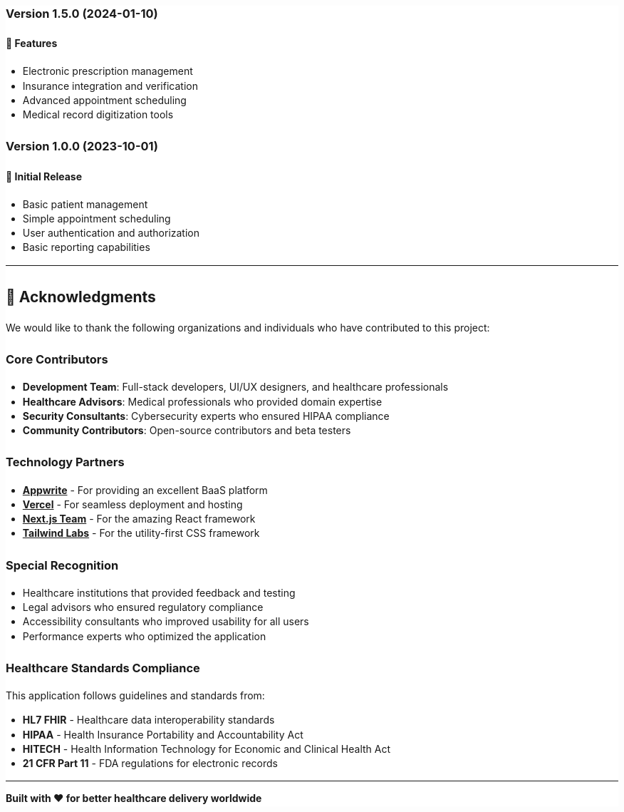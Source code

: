 ### Version 1.5.0 (2024-01-10)
#### 🎉 Features
- Electronic prescription management
- Insurance integration and verification
- Advanced appointment scheduling
- Medical record digitization tools

### Version 1.0.0 (2023-10-01)
#### 🎉 Initial Release
- Basic patient management
- Simple appointment scheduling
- User authentication and authorization
- Basic reporting capabilities

---

## 🙏 Acknowledgments

We would like to thank the following organizations and individuals who have contributed to this project:

### Core Contributors
- **Development Team**: Full-stack developers, UI/UX designers, and healthcare professionals
- **Healthcare Advisors**: Medical professionals who provided domain expertise
- **Security Consultants**: Cybersecurity experts who ensured HIPAA compliance
- **Community Contributors**: Open-source contributors and beta testers

### Technology Partners
- **[Appwrite](https://appwrite.io/)** - For providing an excellent BaaS platform
- **[Vercel](https://vercel.com/)** - For seamless deployment and hosting
- **[Next.js Team](https://nextjs.org/)** - For the amazing React framework
- **[Tailwind Labs](https://tailwindcss.com/)** - For the utility-first CSS framework

### Special Recognition
- Healthcare institutions that provided feedback and testing
- Legal advisors who ensured regulatory compliance
- Accessibility consultants who improved usability for all users
- Performance experts who optimized the application

### Healthcare Standards Compliance
This application follows guidelines and standards from:
- **HL7 FHIR** - Healthcare data interoperability standards
- **HIPAA** - Health Insurance Portability and Accountability Act
- **HITECH** - Health Information Technology for Economic and Clinical Health Act
- **21 CFR Part 11** - FDA regulations for electronic records

---

**Built with ❤️ for better healthcare delivery worldwide**
